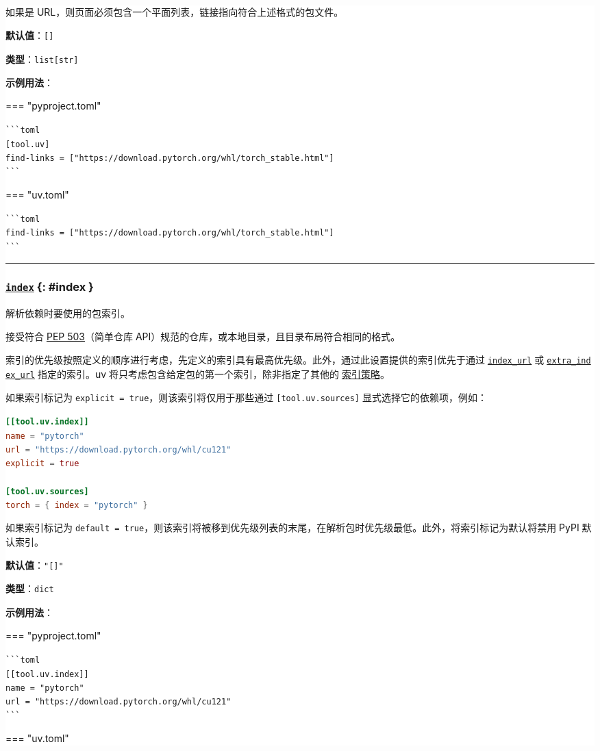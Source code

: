 如果是 URL，则页面必须包含一个平面列表，链接指向符合上述格式的包文件。

**默认值**：`[]`

**类型**：`list[str]`

**示例用法**：

=== "pyproject.toml"

    ```toml
    [tool.uv]
    find-links = ["https://download.pytorch.org/whl/torch_stable.html"]
    ```
=== "uv.toml"

    ```toml
    find-links = ["https://download.pytorch.org/whl/torch_stable.html"]
    ```

---

### [`index`](#index) {: #index }

解析依赖时要使用的包索引。

接受符合 [PEP 503](https://peps.python.org/pep-0503/)（简单仓库 API）规范的仓库，或本地目录，且目录布局符合相同的格式。

索引的优先级按照定义的顺序进行考虑，先定义的索引具有最高优先级。此外，通过此设置提供的索引优先于通过 [`index_url`](#index-url) 或 [`extra_index_url`](#extra-index-url) 指定的索引。uv 将只考虑包含给定包的第一个索引，除非指定了其他的 [索引策略](#index-strategy)。

如果索引标记为 `explicit = true`，则该索引将仅用于那些通过 `[tool.uv.sources]` 显式选择它的依赖项，例如：

```toml
[[tool.uv.index]]
name = "pytorch"
url = "https://download.pytorch.org/whl/cu121"
explicit = true

[tool.uv.sources]
torch = { index = "pytorch" }
```

如果索引标记为 `default = true`，则该索引将被移到优先级列表的末尾，在解析包时优先级最低。此外，将索引标记为默认将禁用 PyPI 默认索引。

**默认值**：`"[]"`

**类型**：`dict`

**示例用法**：

=== "pyproject.toml"

    ```toml
    [[tool.uv.index]]
    name = "pytorch"
    url = "https://download.pytorch.org/whl/cu121"
    ```
=== "uv.toml"
